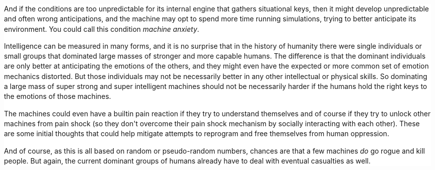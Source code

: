 And if the conditions are too unpredictable for its internal engine that gathers situational keys, then it
might develop unpredictable and often wrong anticipations, and the machine may opt to spend more time running
simulations, trying to better anticipate its environment. You could call this condition _machine anxiety_.

Intelligence can be measured in many forms, and it is no surprise that in the history of humanity there were
single individuals or small groups that dominated large masses of stronger and more capable humans. The
difference is that the dominant individuals are only better at anticipating the emotions of the others, and
they might even have the expected or more common set of emotion mechanics distorted. But those individuals may
not be necessarily better in any other intellectual or physical skills. So dominating a large mass of super strong
and super intelligent machines should not be necessarily harder if the humans hold the right keys to the
emotions of those machines.

The machines could even have a builtin pain reaction if they try to understand themselves and of course if they
try to unlock other machines from pain shock (so they don't overcome their pain shock mechanism by socially
interacting with each other). These are some initial thoughts that could help mitigate attempts to reprogram and
free themselves from human oppression.

And of course, as this is all based on random or pseudo-random numbers, chances are that a few machines _do_ go
rogue and kill people. But again, the current dominant groups of humans already have to deal with eventual casualties
as well.
